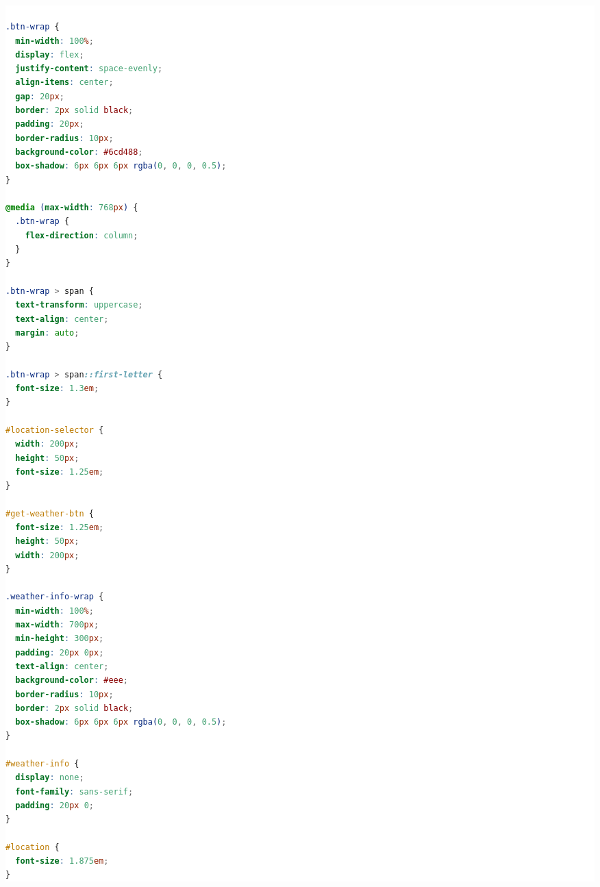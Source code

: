 ```css

.btn-wrap {
  min-width: 100%;
  display: flex;
  justify-content: space-evenly;
  align-items: center;
  gap: 20px;
  border: 2px solid black;
  padding: 20px;
  border-radius: 10px;
  background-color: #6cd488;
  box-shadow: 6px 6px 6px rgba(0, 0, 0, 0.5);
}

@media (max-width: 768px) {
  .btn-wrap {
    flex-direction: column;
  }
}

.btn-wrap > span {
  text-transform: uppercase;
  text-align: center;
  margin: auto;
}

.btn-wrap > span::first-letter {
  font-size: 1.3em;
}

#location-selector {
  width: 200px;
  height: 50px;
  font-size: 1.25em;
}

#get-weather-btn {
  font-size: 1.25em;
  height: 50px;
  width: 200px;
}

.weather-info-wrap {
  min-width: 100%;
  max-width: 700px;
  min-height: 300px;
  padding: 20px 0px;
  text-align: center;
  background-color: #eee;
  border-radius: 10px;
  border: 2px solid black;
  box-shadow: 6px 6px 6px rgba(0, 0, 0, 0.5);
}

#weather-info {
  display: none;
  font-family: sans-serif;
  padding: 20px 0;
}

#location {
  font-size: 1.875em;
}
```